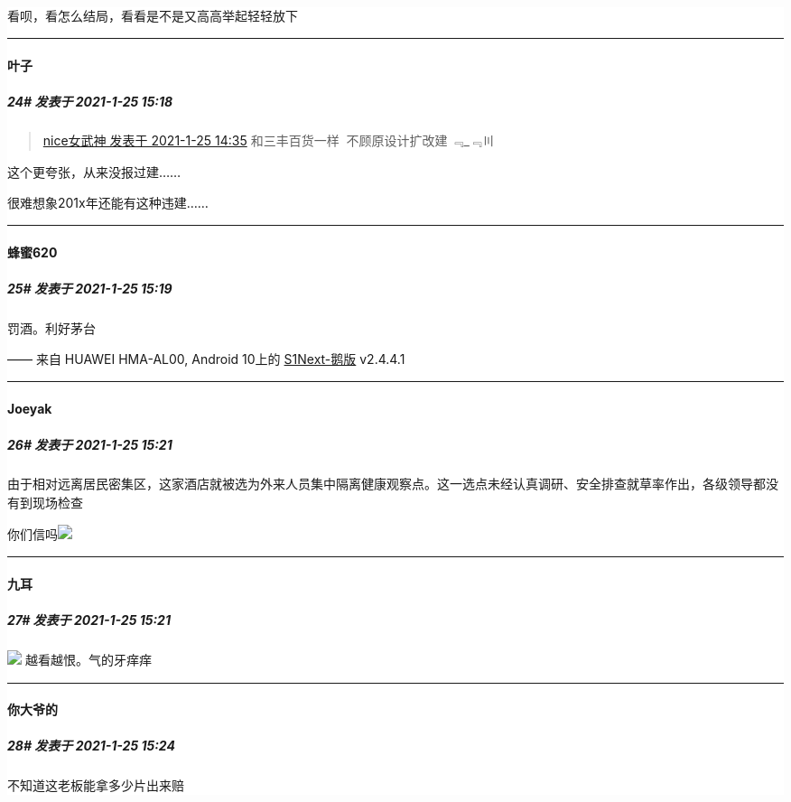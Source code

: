 
看呗，看怎么结局，看看是不是又高高举起轻轻放下


-----

####  叶子  
##### 24#       发表于 2021-1-25 15:18


<blockquote><a href="httphttps://bbs.saraba1st.com/2b/forum.php?mod=redirect&amp;goto=findpost&amp;pid=50140111&amp;ptid=1984569" target="_blank">nice女武神 发表于 2021-1-25 14:35</a>
和三丰百货一样  不顾原设计扩改建 ﹃_﹃〣</blockquote>
这个更夸张，从来没报过建……

很难想象201x年还能有这种违建……


-----

####  蜂蜜620  
##### 25#       发表于 2021-1-25 15:19


罚酒。利好茅台

—— 来自 HUAWEI HMA-AL00, Android 10上的 [S1Next-鹅版](https://github.com/ykrank/S1-Next/releases) v2.4.4.1


-----

####  Joeyak  
##### 26#       发表于 2021-1-25 15:21


由于相对远离居民密集区，这家酒店就被选为外来人员集中隔离健康观察点。这一选点未经认真调研、安全排查就草率作出，各级领导都没有到现场检查


你们信吗<img src="https://static.saraba1st.com/image/smiley/face2017/067.png" referrerpolicy="no-referrer">


-----

####  九耳  
##### 27#       发表于 2021-1-25 15:21


<img src="http://p.sda1.dev/1/3e08926f685bf9e88a07253ca316103c/IMG_CMP_178894761.jpeg" referrerpolicy="no-referrer">
越看越恨。气的牙痒痒


-----

####  你大爷的  
##### 28#       发表于 2021-1-25 15:24


不知道这老板能拿多少片出来赔
